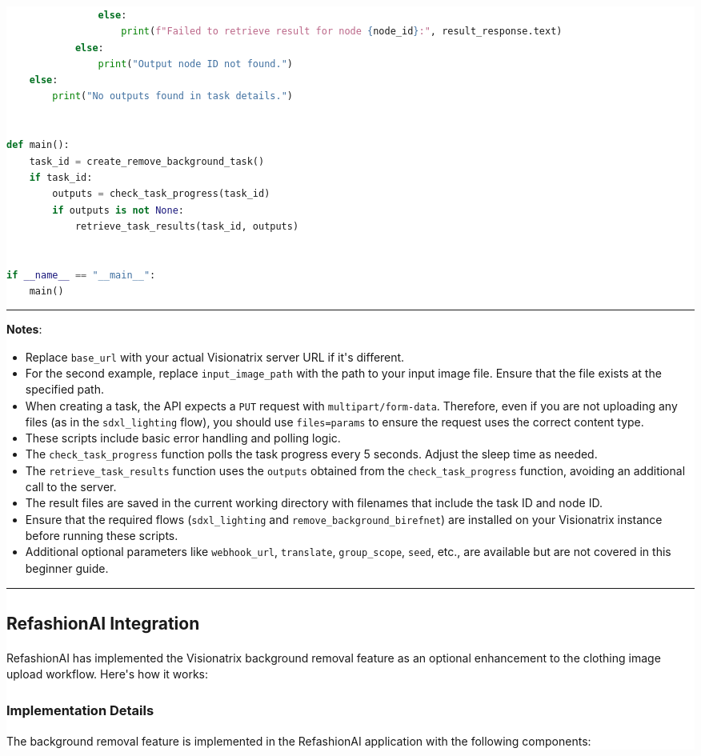 ```python
                else:
                    print(f"Failed to retrieve result for node {node_id}:", result_response.text)
            else:
                print("Output node ID not found.")
    else:
        print("No outputs found in task details.")


def main():
    task_id = create_remove_background_task()
    if task_id:
        outputs = check_task_progress(task_id)
        if outputs is not None:
            retrieve_task_results(task_id, outputs)


if __name__ == "__main__":
    main()
```

---

**Notes**:

- Replace `base_url` with your actual Visionatrix server URL if it's different.
- For the second example, replace `input_image_path` with the path to your input image file. Ensure that the file exists at the specified path.
- When creating a task, the API expects a `PUT` request with `multipart/form-data`. Therefore, even if you are not uploading any files (as in the `sdxl_lighting` flow), you should use `files=params` to ensure the request uses the correct content type.
- These scripts include basic error handling and polling logic.
- The `check_task_progress` function polls the task progress every 5 seconds. Adjust the sleep time as needed.
- The `retrieve_task_results` function uses the `outputs` obtained from the `check_task_progress` function, avoiding an additional call to the server.
- The result files are saved in the current working directory with filenames that include the task ID and node ID.
- Ensure that the required flows (`sdxl_lighting` and `remove_background_birefnet`) are installed on your Visionatrix instance before running these scripts.
- Additional optional parameters like `webhook_url`, `translate`, `group_scope`, `seed`, etc., are available but are not covered in this beginner guide.

---

## RefashionAI Integration

RefashionAI has implemented the Visionatrix background removal feature as an optional enhancement to the clothing image upload workflow. Here's how it works:

### Implementation Details

The background removal feature is implemented in the RefashionAI application with the following components:
